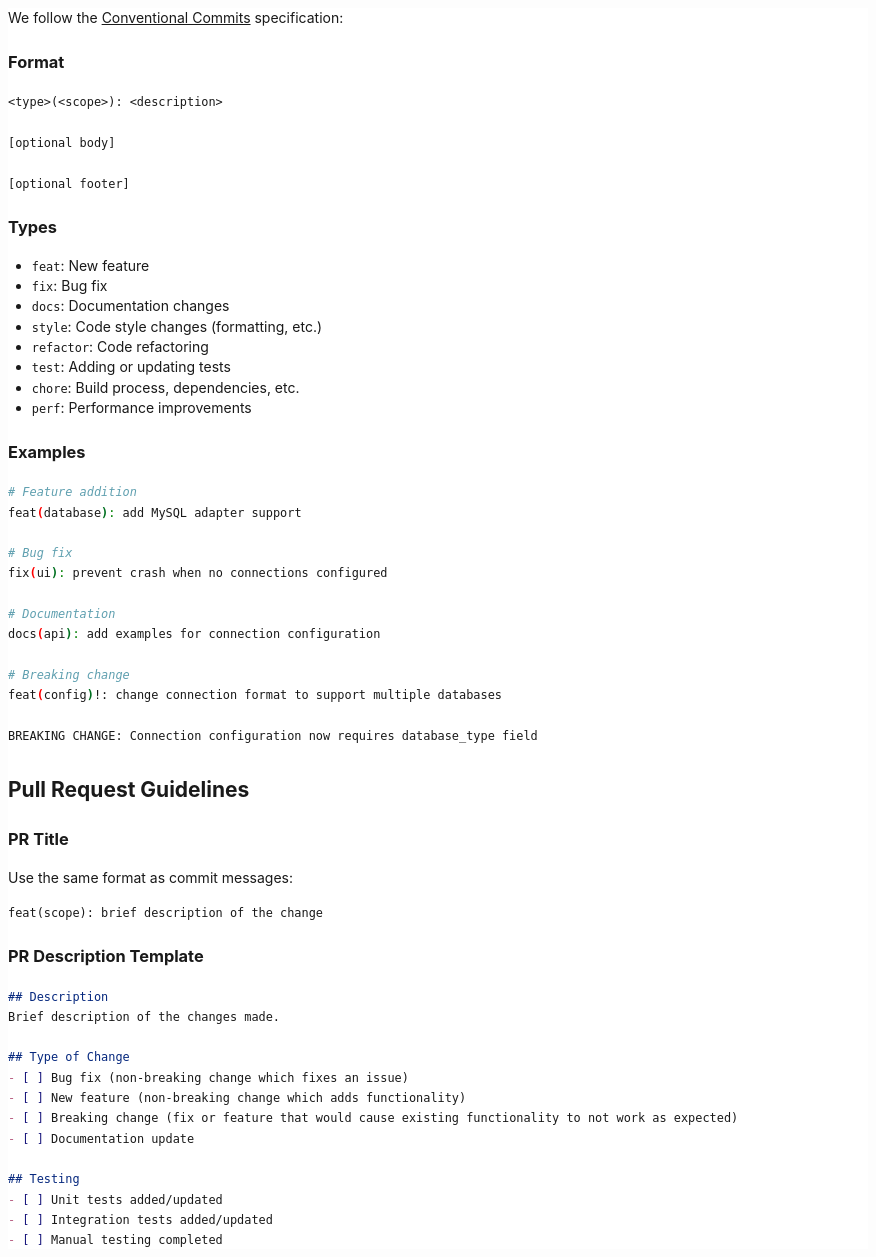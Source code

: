 We follow the [Conventional Commits](https://www.conventionalcommits.org/) specification:

### Format
```
<type>(<scope>): <description>

[optional body]

[optional footer]
```

### Types
- `feat`: New feature
- `fix`: Bug fix
- `docs`: Documentation changes
- `style`: Code style changes (formatting, etc.)
- `refactor`: Code refactoring
- `test`: Adding or updating tests
- `chore`: Build process, dependencies, etc.
- `perf`: Performance improvements

### Examples
```bash
# Feature addition
feat(database): add MySQL adapter support

# Bug fix
fix(ui): prevent crash when no connections configured

# Documentation
docs(api): add examples for connection configuration

# Breaking change
feat(config)!: change connection format to support multiple databases

BREAKING CHANGE: Connection configuration now requires database_type field
```

## Pull Request Guidelines

### PR Title
Use the same format as commit messages:
```
feat(scope): brief description of the change
```

### PR Description Template
```markdown
## Description
Brief description of the changes made.

## Type of Change
- [ ] Bug fix (non-breaking change which fixes an issue)
- [ ] New feature (non-breaking change which adds functionality)
- [ ] Breaking change (fix or feature that would cause existing functionality to not work as expected)
- [ ] Documentation update

## Testing
- [ ] Unit tests added/updated
- [ ] Integration tests added/updated
- [ ] Manual testing completed

```